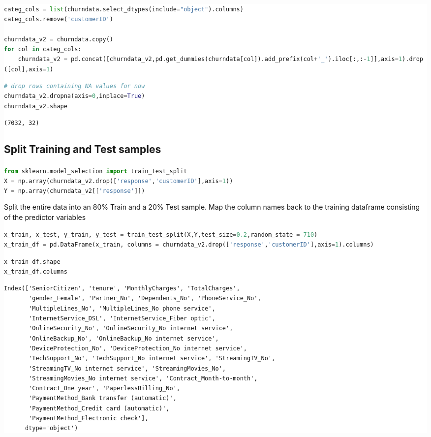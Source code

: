 
```python
categ_cols = list(churndata.select_dtypes(include="object").columns)
categ_cols.remove('customerID')

churndata_v2 = churndata.copy()
for col in categ_cols:
    churndata_v2 = pd.concat([churndata_v2,pd.get_dummies(churndata[col]).add_prefix(col+'_').iloc[:,:-1]],axis=1).drop([col],axis=1)
```


```python
# drop rows containing NA values for now
churndata_v2.dropna(axis=0,inplace=True)
churndata_v2.shape
```




    (7032, 32)



## Split Training and Test samples


```python
from sklearn.model_selection import train_test_split
X = np.array(churndata_v2.drop(['response','customerID'],axis=1))
Y = np.array(churndata_v2[['response']])
```

Split the entire data into an 80% Train and a 20% Test sample. Map the column names back to the training dataframe consisting of the predictor variables


```python
x_train, x_test, y_train, y_test = train_test_split(X,Y,test_size=0.2,random_state = 710)
x_train_df = pd.DataFrame(x_train, columns = churndata_v2.drop(['response','customerID'],axis=1).columns)
```


```python
x_train_df.shape
x_train_df.columns
```




    Index(['SeniorCitizen', 'tenure', 'MonthlyCharges', 'TotalCharges',
           'gender_Female', 'Partner_No', 'Dependents_No', 'PhoneService_No',
           'MultipleLines_No', 'MultipleLines_No phone service',
           'InternetService_DSL', 'InternetService_Fiber optic',
           'OnlineSecurity_No', 'OnlineSecurity_No internet service',
           'OnlineBackup_No', 'OnlineBackup_No internet service',
           'DeviceProtection_No', 'DeviceProtection_No internet service',
           'TechSupport_No', 'TechSupport_No internet service', 'StreamingTV_No',
           'StreamingTV_No internet service', 'StreamingMovies_No',
           'StreamingMovies_No internet service', 'Contract_Month-to-month',
           'Contract_One year', 'PaperlessBilling_No',
           'PaymentMethod_Bank transfer (automatic)',
           'PaymentMethod_Credit card (automatic)',
           'PaymentMethod_Electronic check'],
          dtype='object')
